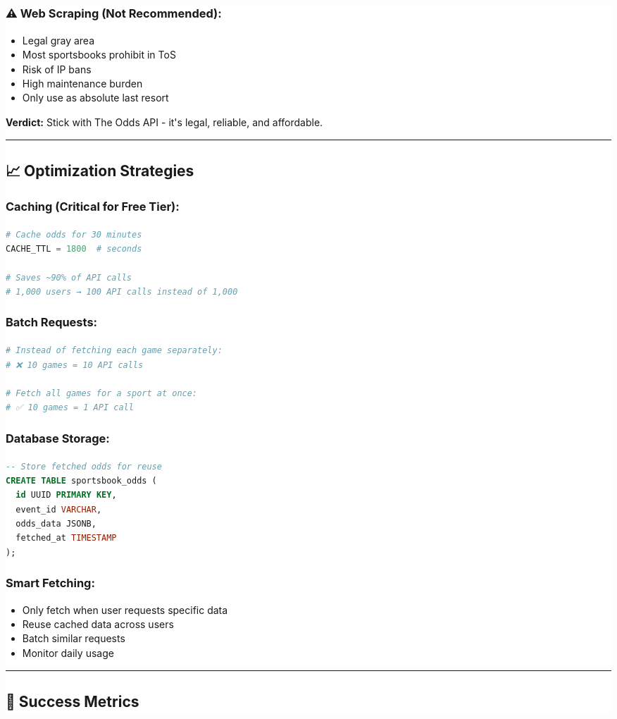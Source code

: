 ### ⚠️ Web Scraping (Not Recommended):
- Legal gray area
- Most sportsbooks prohibit in ToS
- Risk of IP bans
- High maintenance burden
- Only use as absolute last resort

**Verdict:** Stick with The Odds API - it's legal, reliable, and affordable.

---

## 📈 Optimization Strategies

### Caching (Critical for Free Tier):
```python
# Cache odds for 30 minutes
CACHE_TTL = 1800  # seconds

# Saves ~90% of API calls
# 1,000 users → 100 API calls instead of 1,000
```

### Batch Requests:
```python
# Instead of fetching each game separately:
# ❌ 10 games = 10 API calls

# Fetch all games for a sport at once:
# ✅ 10 games = 1 API call
```

### Database Storage:
```sql
-- Store fetched odds for reuse
CREATE TABLE sportsbook_odds (
  id UUID PRIMARY KEY,
  event_id VARCHAR,
  odds_data JSONB,
  fetched_at TIMESTAMP
);
```

### Smart Fetching:
- Only fetch when user requests specific data
- Reuse cached data across users
- Batch similar requests
- Monitor daily usage

---

## 🎯 Success Metrics
